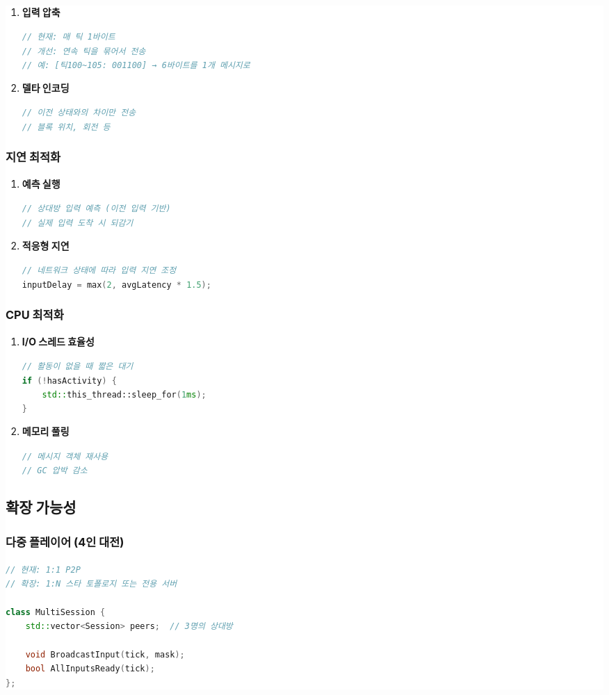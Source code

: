 1. **입력 압축**
   ```cpp
   // 현재: 매 틱 1바이트
   // 개선: 연속 틱을 묶어서 전송
   // 예: [틱100~105: 001100] → 6바이트를 1개 메시지로
   ```

2. **델타 인코딩**
   ```cpp
   // 이전 상태와의 차이만 전송
   // 블록 위치, 회전 등
   ```

### 지연 최적화

1. **예측 실행**
   ```cpp
   // 상대방 입력 예측 (이전 입력 기반)
   // 실제 입력 도착 시 되감기
   ```

2. **적응형 지연**
   ```cpp
   // 네트워크 상태에 따라 입력 지연 조정
   inputDelay = max(2, avgLatency * 1.5);
   ```

### CPU 최적화

1. **I/O 스레드 효율성**
   ```cpp
   // 활동이 없을 때 짧은 대기
   if (!hasActivity) {
       std::this_thread::sleep_for(1ms);
   }
   ```

2. **메모리 풀링**
   ```cpp
   // 메시지 객체 재사용
   // GC 압박 감소
   ```

## 확장 가능성

### 다중 플레이어 (4인 대전)

```cpp
// 현재: 1:1 P2P
// 확장: 1:N 스타 토폴로지 또는 전용 서버

class MultiSession {
    std::vector<Session> peers;  // 3명의 상대방

    void BroadcastInput(tick, mask);
    bool AllInputsReady(tick);
};
```
